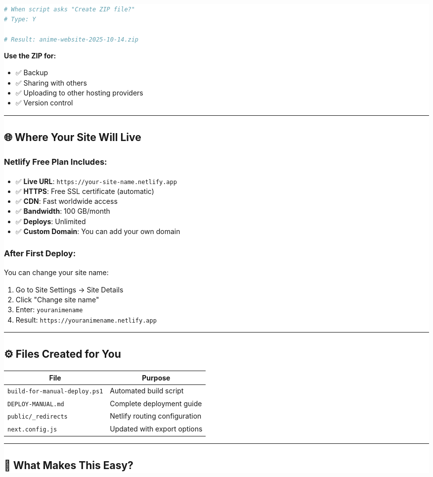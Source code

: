 ```powershell
# When script asks "Create ZIP file?"
# Type: Y

# Result: anime-website-2025-10-14.zip
```

**Use the ZIP for:**
- ✅ Backup
- ✅ Sharing with others
- ✅ Uploading to other hosting providers
- ✅ Version control

---

## 🌐 Where Your Site Will Live

### Netlify Free Plan Includes:

- ✅ **Live URL**: `https://your-site-name.netlify.app`
- ✅ **HTTPS**: Free SSL certificate (automatic)
- ✅ **CDN**: Fast worldwide access
- ✅ **Bandwidth**: 100 GB/month
- ✅ **Deploys**: Unlimited
- ✅ **Custom Domain**: You can add your own domain

### After First Deploy:

You can change your site name:
1. Go to Site Settings → Site Details
2. Click "Change site name"
3. Enter: `youranimename`
4. Result: `https://youranimename.netlify.app`

---

## ⚙️ Files Created for You

| File | Purpose |
|------|---------|
| `build-for-manual-deploy.ps1` | Automated build script |
| `DEPLOY-MANUAL.md` | Complete deployment guide |
| `public/_redirects` | Netlify routing configuration |
| `next.config.js` | Updated with export options |

---

## 🎯 What Makes This Easy?
